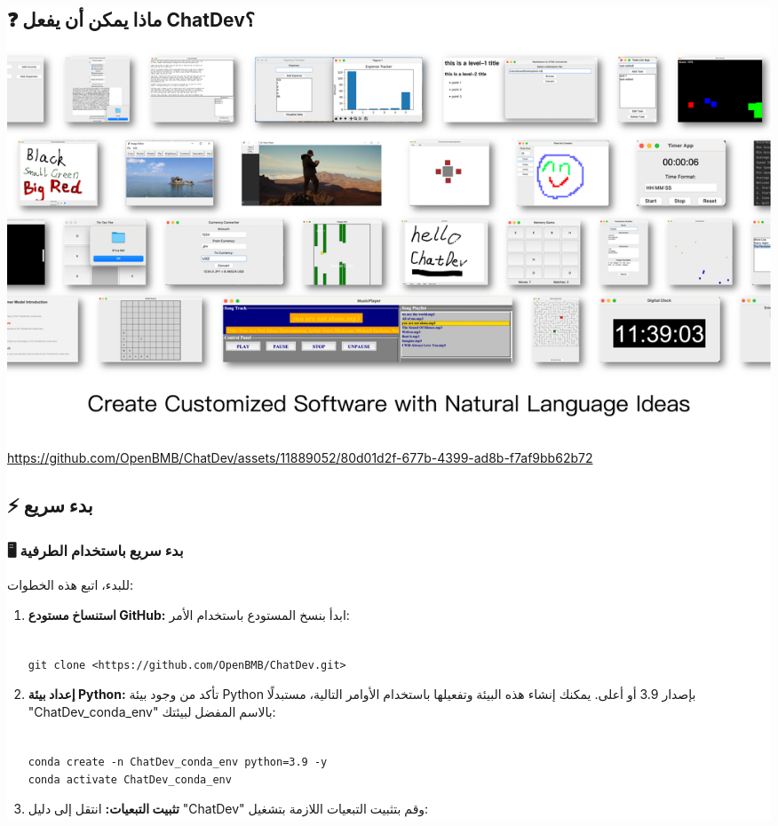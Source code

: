 ## ❓ ماذا يمكن أن يفعل ChatDev؟

![intro](../misc/intro.png)

<https://github.com/OpenBMB/ChatDev/assets/11889052/80d01d2f-677b-4399-ad8b-f7af9bb62b72>

## ⚡️ بدء سريع

### 🖥️ بدء سريع باستخدام الطرفية

للبدء، اتبع هذه الخطوات:

1. **استنساخ مستودع GitHub:** ابدأ بنسخ المستودع باستخدام الأمر:

   ```

   git clone <https://github.com/OpenBMB/ChatDev.git>

   ```

2. **إعداد بيئة Python:** تأكد من وجود بيئة Python بإصدار 3.9 أو أعلى. يمكنك إنشاء هذه البيئة وتفعيلها باستخدام الأوامر التالية، مستبدلًا "ChatDev_conda_env" بالاسم المفضل لبيئتك:

   ```

   conda create -n ChatDev_conda_env python=3.9 -y
   conda activate ChatDev_conda_env

   ```

3. **تثبيت التبعيات:** انتقل إلى دليل "ChatDev" وقم بتثبيت التبعيات اللازمة بتشغيل:

